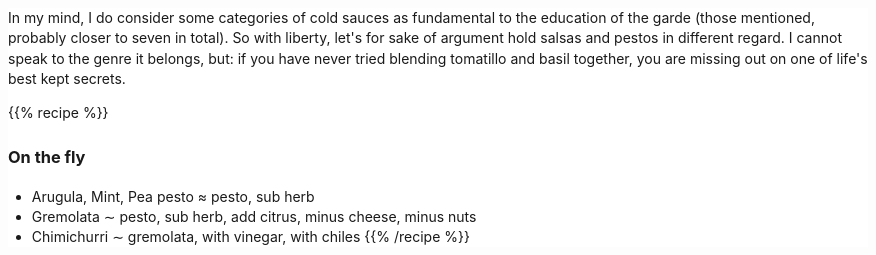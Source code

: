 In my mind, I do consider some categories of cold sauces as fundamental to the education of the garde (those mentioned, probably closer to seven in total).
So with liberty, let's for sake of argument hold salsas and pestos in different regard.  I cannot speak to the genre it belongs, but: if you have never tried blending tomatillo and basil together, you are missing out on one of life's best kept secrets.

{{% recipe %}}
###  On the fly
 - Arugula, Mint, Pea pesto $\approx$ pesto, sub herb
 - Gremolata $\sim$ pesto, sub herb, add citrus, minus cheese, minus nuts
 - Chimichurri $\sim$ gremolata, with vinegar, with chiles
{{% /recipe %}}

[^1]: I often wonder what foods may have begun as mistakes, or because other times someone just had to make do.  Chimi mixed with pesto, then subtended with more red wine vinegar, leads to something quite close to Italian dressing.  Maybe this was an accident once, or maybe a quick hack.  Turning salvage and hacking into a creation presents a trade uniquely as an art.
